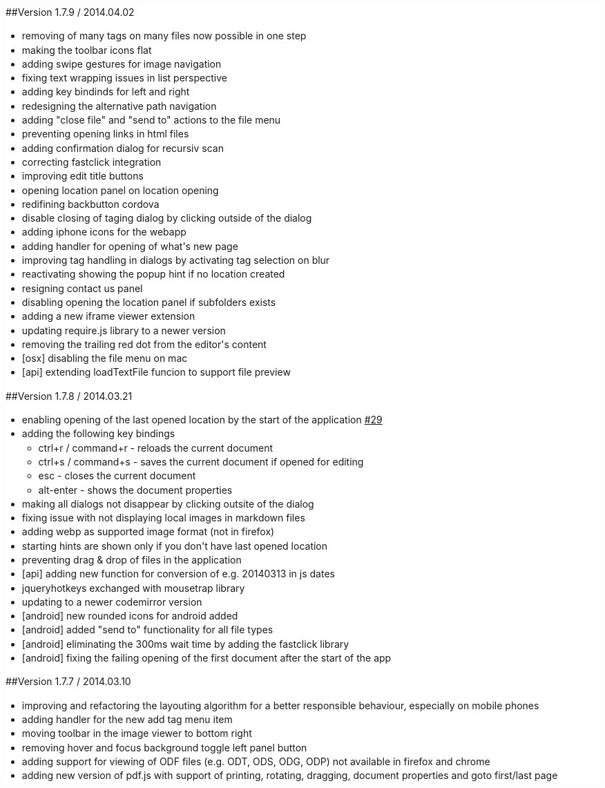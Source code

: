 ##Version 1.7.9 / 2014.04.02
- removing of many tags on many files now possible in one step
- making the toolbar icons flat
- adding swipe gestures for image navigation
- fixing text wrapping issues in list perspective
- adding key bindinds for left and right
- redesigning the alternative path navigation
- adding "close file" and "send to" actions to the file menu
- preventing opening links in html files
- adding confirmation dialog for recursiv scan
- correcting fastclick integration
- improving edit title buttons
- opening location panel on location opening
- redifining backbutton cordova
- disable closing of taging dialog by clicking outside of the dialog
- adding iphone icons for the webapp
- adding handler for opening of what's new page
- improving tag handling in dialogs by activating tag selection on blur
- reactivating showing the popup hint if no location created
- resigning contact us panel
- disabling opening the location panel if subfolders exists
- adding a new iframe viewer extension
- updating require.js library to a newer version
- removing the trailing red dot from the editor's content
- [osx] disabling the file menu on mac
- [api] extending loadTextFile funcion to support file preview

##Version 1.7.8 / 2014.03.21
- enabling opening of the last opened location by the start of the application [#29](https://github.com/tagspaces/tagspaces/issues/29)
- adding the following key bindings
    - ctrl+r / command+r - reloads the current document
    - ctrl+s / command+s - saves the current document if opened for editing
    - esc - closes the current document  
    - alt-enter - shows the document properties
- making all dialogs not disappear by clicking outsite of the dialog
- fixing issue with not displaying local images in markdown files
- adding webp as supported image format (not in firefox)
- starting hints are shown only if you don't have last opened location
- preventing drag & drop of files in the application
- [api] adding new function for conversion of e.g. 20140313 in js dates
- jqueryhotkeys exchanged with mousetrap library
- updating to a newer codemirror version
- [android] new rounded icons for android added
- [android] added "send to" functionality for all file types
- [android] eliminating the 300ms wait time by adding the fastclick library
- [android] fixing the failing opening of the first document after the start of the app

##Version 1.7.7 / 2014.03.10
- improving and refactoring the layouting algorithm for a better responsible behaviour, especially on mobile phones
- adding handler for the new add tag menu item
- moving toolbar in the image viewer to bottom right
- removing hover and focus background toggle left panel button
- adding support for viewing of ODF files (e.g. ODT, ODS, ODG, ODP) not available in firefox and chrome
- adding new version of pdf.js with support of printing, rotating, dragging, document properties and goto first/last page
